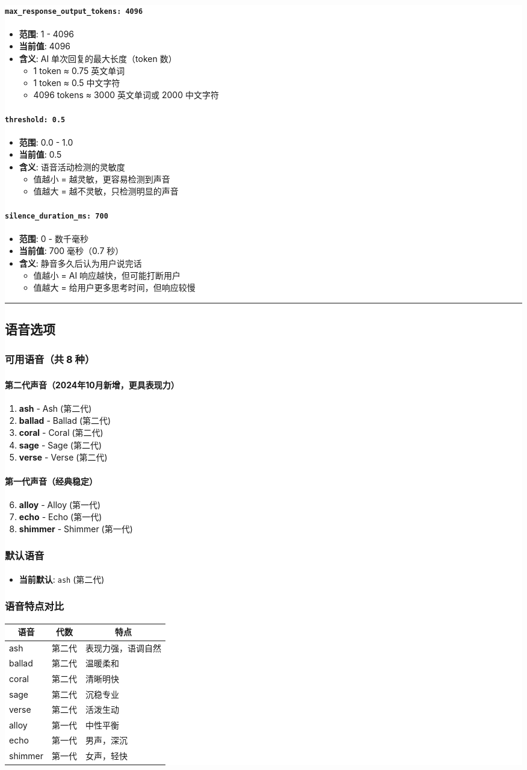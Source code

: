 #### `max_response_output_tokens: 4096`
- **范围**: 1 - 4096
- **当前值**: 4096
- **含义**: AI 单次回复的最大长度（token 数）
  - 1 token ≈ 0.75 英文单词
  - 1 token ≈ 0.5 中文字符
  - 4096 tokens ≈ 3000 英文单词或 2000 中文字符

#### `threshold: 0.5`
- **范围**: 0.0 - 1.0
- **当前值**: 0.5
- **含义**: 语音活动检测的灵敏度
  - 值越小 = 越灵敏，更容易检测到声音
  - 值越大 = 越不灵敏，只检测明显的声音

#### `silence_duration_ms: 700`
- **范围**: 0 - 数千毫秒
- **当前值**: 700 毫秒（0.7 秒）
- **含义**: 静音多久后认为用户说完话
  - 值越小 = AI 响应越快，但可能打断用户
  - 值越大 = 给用户更多思考时间，但响应较慢

---

## 语音选项

### 可用语音（共 8 种）

#### 第二代声音（2024年10月新增，更具表现力）

1. **ash** - Ash (第二代)
2. **ballad** - Ballad (第二代)
3. **coral** - Coral (第二代)
4. **sage** - Sage (第二代)
5. **verse** - Verse (第二代)

#### 第一代声音（经典稳定）

6. **alloy** - Alloy (第一代)
7. **echo** - Echo (第一代)
8. **shimmer** - Shimmer (第一代)

### 默认语音
- **当前默认**: `ash` (第二代)

### 语音特点对比

| 语音 | 代数 | 特点 |
|------|------|------|
| ash | 第二代 | 表现力强，语调自然 |
| ballad | 第二代 | 温暖柔和 |
| coral | 第二代 | 清晰明快 |
| sage | 第二代 | 沉稳专业 |
| verse | 第二代 | 活泼生动 |
| alloy | 第一代 | 中性平衡 |
| echo | 第一代 | 男声，深沉 |
| shimmer | 第一代 | 女声，轻快 |
